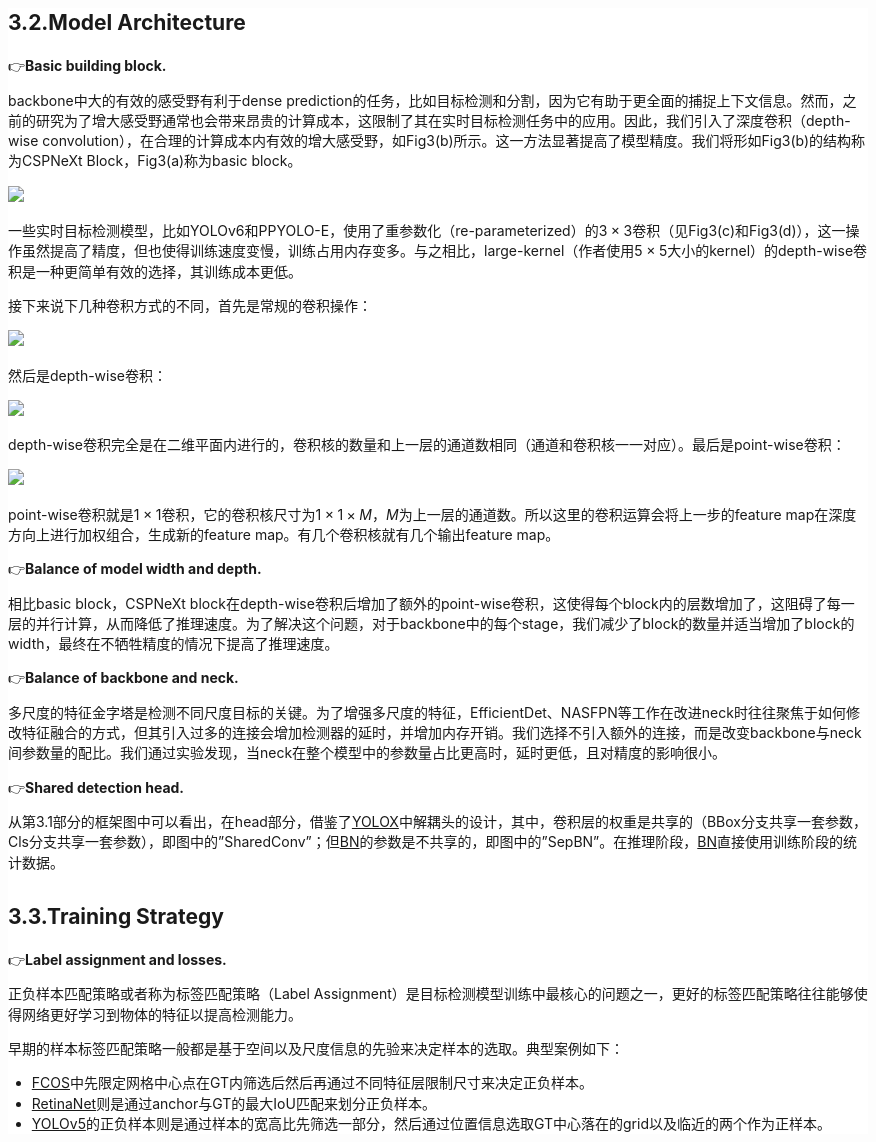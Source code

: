 ## 3.2.Model Architecture

👉**Basic building block.**

backbone中大的有效的感受野有利于dense prediction的任务，比如目标检测和分割，因为它有助于更全面的捕捉上下文信息。然而，之前的研究为了增大感受野通常也会带来昂贵的计算成本，这限制了其在实时目标检测任务中的应用。因此，我们引入了深度卷积（depth-wise convolution），在合理的计算成本内有效的增大感受野，如Fig3(b)所示。这一方法显著提高了模型精度。我们将形如Fig3(b)的结构称为CSPNeXt Block，Fig3(a)称为basic block。

![](https://xjeffblogimg.oss-cn-beijing.aliyuncs.com/BLOGIMG/BlogImage/AIPapers/RTMDet/4.png)

一些实时目标检测模型，比如YOLOv6和PPYOLO-E，使用了重参数化（re-parameterized）的$3 \times 3$卷积（见Fig3(c)和Fig3(d)），这一操作虽然提高了精度，但也使得训练速度变慢，训练占用内存变多。与之相比，large-kernel（作者使用$5 \times 5$大小的kernel）的depth-wise卷积是一种更简单有效的选择，其训练成本更低。

接下来说下几种卷积方式的不同，首先是常规的卷积操作：

![](https://xjeffblogimg.oss-cn-beijing.aliyuncs.com/BLOGIMG/BlogImage/AIPapers/RTMDet/5.png)

然后是depth-wise卷积：

![](https://xjeffblogimg.oss-cn-beijing.aliyuncs.com/BLOGIMG/BlogImage/AIPapers/RTMDet/6.png)

depth-wise卷积完全是在二维平面内进行的，卷积核的数量和上一层的通道数相同（通道和卷积核一一对应）。最后是point-wise卷积：

![](https://xjeffblogimg.oss-cn-beijing.aliyuncs.com/BLOGIMG/BlogImage/AIPapers/RTMDet/7.png)

point-wise卷积就是$1 \times 1$卷积，它的卷积核尺寸为$1 \times 1 \times M$，$M$为上一层的通道数。所以这里的卷积运算会将上一步的feature map在深度方向上进行加权组合，生成新的feature map。有几个卷积核就有几个输出feature map。

👉**Balance of model width and depth.**

相比basic block，CSPNeXt block在depth-wise卷积后增加了额外的point-wise卷积，这使得每个block内的层数增加了，这阻碍了每一层的并行计算，从而降低了推理速度。为了解决这个问题，对于backbone中的每个stage，我们减少了block的数量并适当增加了block的width，最终在不牺牲精度的情况下提高了推理速度。

👉**Balance of backbone and neck.**

多尺度的特征金字塔是检测不同尺度目标的关键。为了增强多尺度的特征，EfficientDet、NASFPN等工作在改进neck时往往聚焦于如何修改特征融合的方式，但其引入过多的连接会增加检测器的延时，并增加内存开销。我们选择不引入额外的连接，而是改变backbone与neck间参数量的配比。我们通过实验发现，当neck在整个模型中的参数量占比更高时，延时更低，且对精度的影响很小。

👉**Shared detection head.**

从第3.1部分的框架图中可以看出，在head部分，借鉴了[YOLOX](http://shichaoxin.com/2024/01/19/论文阅读-YOLOX-Exceeding-YOLO-Series-in-2021/)中解耦头的设计，其中，卷积层的权重是共享的（BBox分支共享一套参数，Cls分支共享一套参数），即图中的”SharedConv”；但[BN](http://shichaoxin.com/2021/11/02/论文阅读-Batch-Normalization-Accelerating-Deep-Network-Training-by-Reducing-Internal-Covariate-Shift/)的参数是不共享的，即图中的”SepBN”。在推理阶段，[BN](http://shichaoxin.com/2021/11/02/论文阅读-Batch-Normalization-Accelerating-Deep-Network-Training-by-Reducing-Internal-Covariate-Shift/)直接使用训练阶段的统计数据。

## 3.3.Training Strategy

👉**Label assignment and losses.**

正负样本匹配策略或者称为标签匹配策略（Label Assignment）是目标检测模型训练中最核心的问题之一，更好的标签匹配策略往往能够使得网络更好学习到物体的特征以提高检测能力。

早期的样本标签匹配策略一般都是基于空间以及尺度信息的先验来决定样本的选取。典型案例如下：

* [FCOS](http://shichaoxin.com/2024/08/20/论文阅读-FCOS-Fully-Convolutional-One-Stage-Object-Detection/)中先限定网格中心点在GT内筛选后然后再通过不同特征层限制尺寸来决定正负样本。
* [RetinaNet](http://shichaoxin.com/2024/02/22/论文阅读-Focal-Loss-for-Dense-Object-Detection/)则是通过anchor与GT的最大IoU匹配来划分正负样本。
* [YOLOv5](http://shichaoxin.com/2024/01/14/YOLO系列-YOLOv5/)的正负样本则是通过样本的宽高比先筛选一部分，然后通过位置信息选取GT中心落在的grid以及临近的两个作为正样本。

